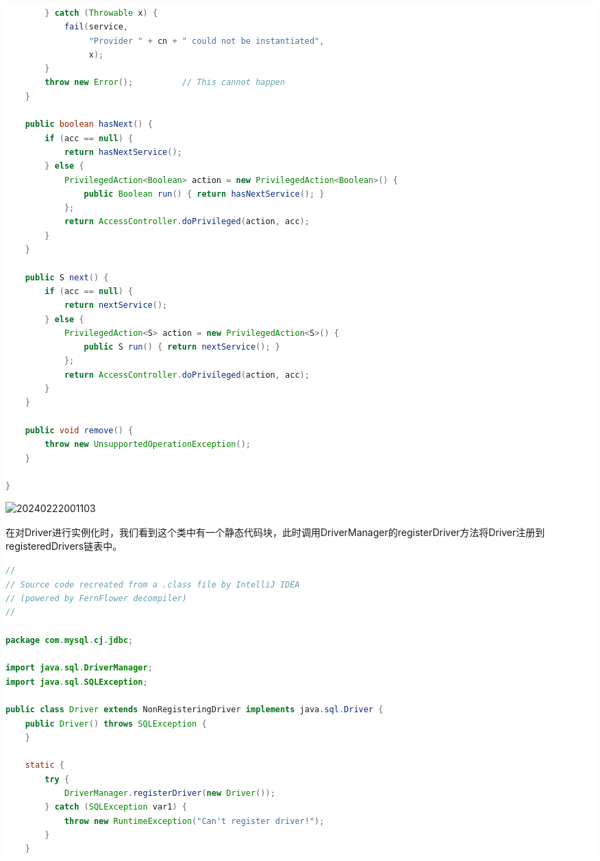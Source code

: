 ```java
        } catch (Throwable x) {
            fail(service,
                 "Provider " + cn + " could not be instantiated",
                 x);
        }
        throw new Error();          // This cannot happen
    }
		
    public boolean hasNext() {
        if (acc == null) {
            return hasNextService();
        } else {
            PrivilegedAction<Boolean> action = new PrivilegedAction<Boolean>() {
                public Boolean run() { return hasNextService(); }
            };
            return AccessController.doPrivileged(action, acc);
        }
    }

    public S next() {
        if (acc == null) {
            return nextService();
        } else {
            PrivilegedAction<S> action = new PrivilegedAction<S>() {
                public S run() { return nextService(); }
            };
            return AccessController.doPrivileged(action, acc);
        }
    }

    public void remove() {
        throw new UnsupportedOperationException();
    }

}
```


![20240222001103](https://austin-blog.oss-cn-beijing.aliyuncs.com/blog_image/20240222001103.png)


在对Driver进行实例化时，我们看到这个类中有一个静态代码块，此时调用DriverManager的registerDriver方法将Driver注册到registeredDrivers链表中。

```java
//
// Source code recreated from a .class file by IntelliJ IDEA
// (powered by FernFlower decompiler)
//

package com.mysql.cj.jdbc;

import java.sql.DriverManager;
import java.sql.SQLException;

public class Driver extends NonRegisteringDriver implements java.sql.Driver {
    public Driver() throws SQLException {
    }

    static {
        try {
            DriverManager.registerDriver(new Driver());
        } catch (SQLException var1) {
            throw new RuntimeException("Can't register driver!");
        }
    }
```